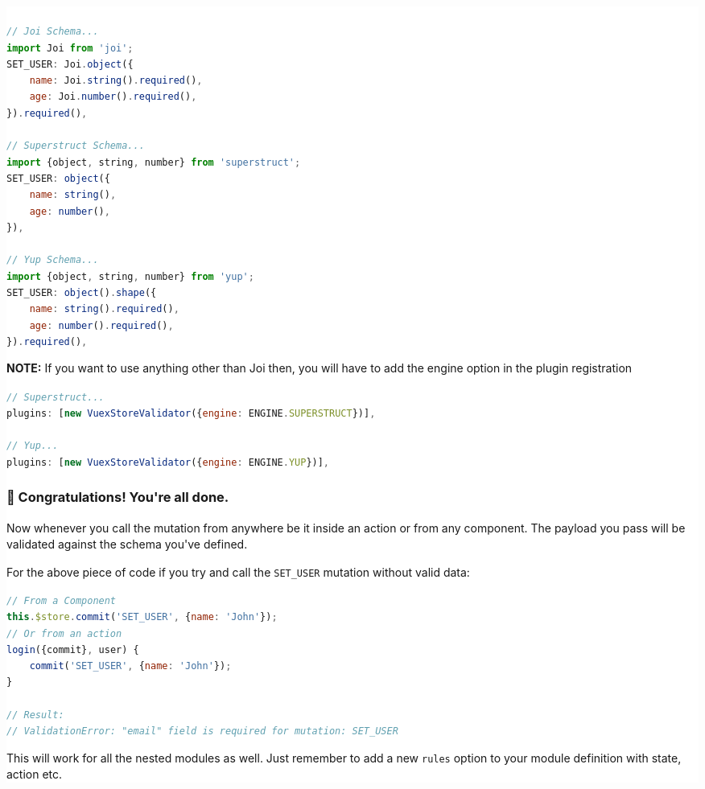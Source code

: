 ```js

// Joi Schema...
import Joi from 'joi';
SET_USER: Joi.object({
    name: Joi.string().required(),
    age: Joi.number().required(),
}).required(),

// Superstruct Schema...
import {object, string, number} from 'superstruct';
SET_USER: object({
    name: string(),
    age: number(),
}),

// Yup Schema...
import {object, string, number} from 'yup';
SET_USER: object().shape({
    name: string().required(),
    age: number().required(),
}).required(),
```

**NOTE:** If you want to use anything other than Joi then, you will have to add the engine option in the plugin registration
```js
// Superstruct...
plugins: [new VuexStoreValidator({engine: ENGINE.SUPERSTRUCT})],

// Yup...
plugins: [new VuexStoreValidator({engine: ENGINE.YUP})],
```

### :tada: Congratulations! You're all done.

Now whenever you call the mutation from anywhere be it inside an action or from any component. The payload you pass will be validated against the schema you've defined.

For the above piece of code if you try and call the `SET_USER` mutation without valid data:
```js
// From a Component
this.$store.commit('SET_USER', {name: 'John'});
// Or from an action
login({commit}, user) {
    commit('SET_USER', {name: 'John'});
}

// Result: 
// ValidationError: "email" field is required for mutation: SET_USER
```

This will work for all the nested modules as well. Just remember to add a new `rules` option to your module definition with state, action etc.


[link-author]: https://github.com/tzsk
[link-contributors]: ../../contributors